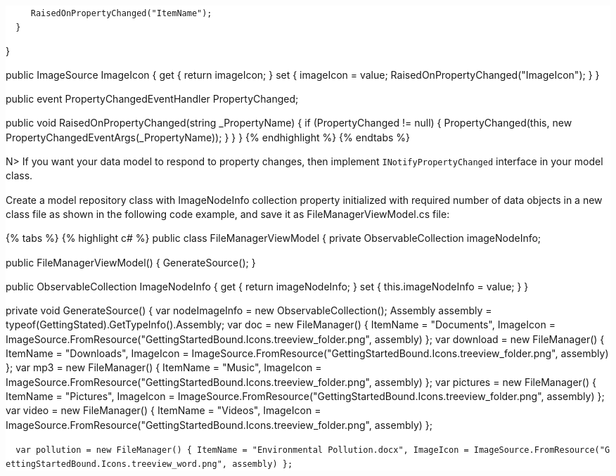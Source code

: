          RaisedOnPropertyChanged("ItemName");
      }
   }
   
   public ImageSource ImageIcon
   {
       get { return imageIcon; }
       set
       {
          imageIcon = value;
          RaisedOnPropertyChanged("ImageIcon");
       }
   }

   public event PropertyChangedEventHandler PropertyChanged;

   public void RaisedOnPropertyChanged(string _PropertyName)
   {
      if (PropertyChanged != null)
      {
         PropertyChanged(this, new PropertyChangedEventArgs(_PropertyName));
      }
   }
}
{% endhighlight %}
{% endtabs %}

N> If you want your data model to respond to property changes, then implement `INotifyPropertyChanged` interface in your model class.

Create a model repository class with ImageNodeInfo collection property initialized with required number of data objects in a new class file as shown in the following code example, and save it as FileManagerViewModel.cs file:

{% tabs %}
{% highlight c# %}
public class FileManagerViewModel
{
   private ObservableCollection<FileManager> imageNodeInfo;

   public FileManagerViewModel()
   {
      GenerateSource();
   }

   public ObservableCollection<FileManager> ImageNodeInfo
   {
      get { return imageNodeInfo; }
      set { this.imageNodeInfo = value; }
   }

   private void GenerateSource()
   {
      var nodeImageInfo = new ObservableCollection<FileManager>();
      Assembly assembly = typeof(GettingStated).GetTypeInfo().Assembly;
      var doc = new FileManager() { ItemName = "Documents", ImageIcon = ImageSource.FromResource("GettingStartedBound.Icons.treeview_folder.png", assembly) };
      var download = new FileManager() { ItemName = "Downloads", ImageIcon = ImageSource.FromResource("GettingStartedBound.Icons.treeview_folder.png", assembly) };
      var mp3 = new FileManager() { ItemName = "Music", ImageIcon = ImageSource.FromResource("GettingStartedBound.Icons.treeview_folder.png", assembly) };
      var pictures = new FileManager() { ItemName = "Pictures", ImageIcon = ImageSource.FromResource("GettingStartedBound.Icons.treeview_folder.png", assembly) };
      var video = new FileManager() { ItemName = "Videos", ImageIcon = ImageSource.FromResource("GettingStartedBound.Icons.treeview_folder.png", assembly) };

      var pollution = new FileManager() { ItemName = "Environmental Pollution.docx", ImageIcon = ImageSource.FromResource("GettingStartedBound.Icons.treeview_word.png", assembly) };